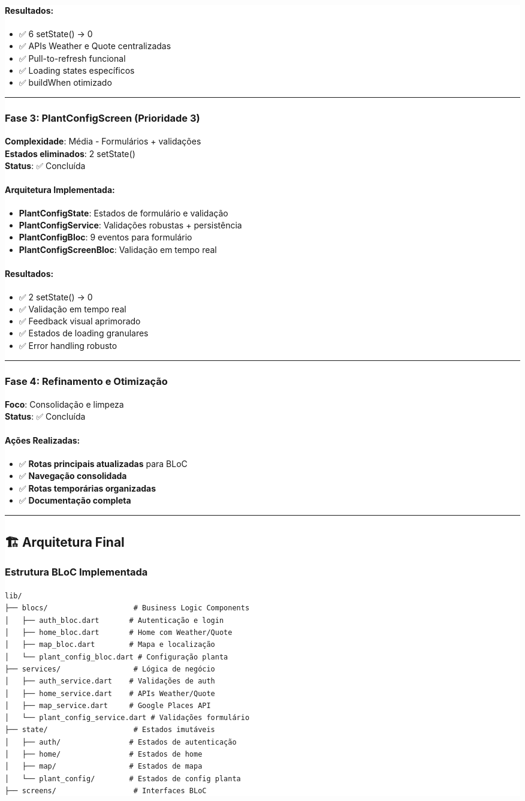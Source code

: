 #### Resultados:
- ✅ 6 setState() → 0
- ✅ APIs Weather e Quote centralizadas
- ✅ Pull-to-refresh funcional
- ✅ Loading states específicos
- ✅ buildWhen otimizado

---

### **Fase 3: PlantConfigScreen (Prioridade 3)**
**Complexidade**: Média - Formulários + validações  
**Estados eliminados**: 2 setState()  
**Status**: ✅ Concluída

#### Arquitetura Implementada:
- **PlantConfigState**: Estados de formulário e validação
- **PlantConfigService**: Validações robustas + persistência
- **PlantConfigBloc**: 9 eventos para formulário
- **PlantConfigScreenBloc**: Validação em tempo real

#### Resultados:
- ✅ 2 setState() → 0
- ✅ Validação em tempo real
- ✅ Feedback visual aprimorado
- ✅ Estados de loading granulares
- ✅ Error handling robusto

---

### **Fase 4: Refinamento e Otimização**
**Foco**: Consolidação e limpeza  
**Status**: ✅ Concluída

#### Ações Realizadas:
- ✅ **Rotas principais atualizadas** para BLoC
- ✅ **Navegação consolidada** 
- ✅ **Rotas temporárias organizadas**
- ✅ **Documentação completa**

---

## 🏗️ **Arquitetura Final**

### **Estrutura BLoC Implementada**

```
lib/
├── blocs/                    # Business Logic Components
│   ├── auth_bloc.dart       # Autenticação e login
│   ├── home_bloc.dart       # Home com Weather/Quote
│   ├── map_bloc.dart        # Mapa e localização  
│   └── plant_config_bloc.dart # Configuração planta
├── services/                 # Lógica de negócio
│   ├── auth_service.dart    # Validações de auth
│   ├── home_service.dart    # APIs Weather/Quote
│   ├── map_service.dart     # Google Places API
│   └── plant_config_service.dart # Validações formulário
├── state/                    # Estados imutáveis
│   ├── auth/                # Estados de autenticação
│   ├── home/                # Estados de home
│   ├── map/                 # Estados de mapa
│   └── plant_config/        # Estados de config planta
├── screens/                  # Interfaces BLoC
```